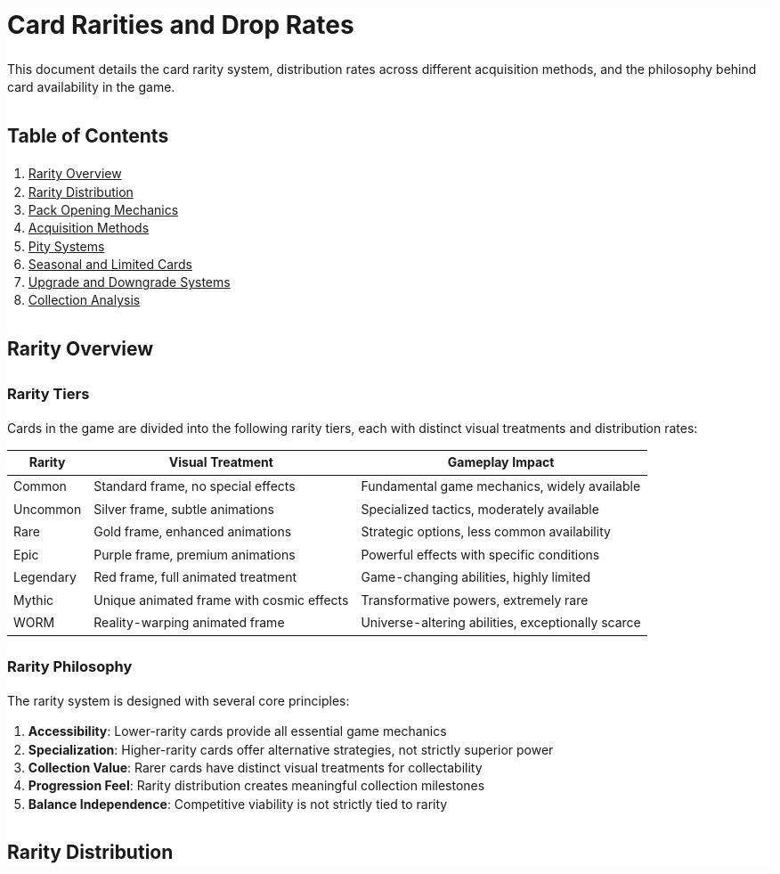 # Card Rarities and Drop Rates

This document details the card rarity system, distribution rates across different acquisition methods, and the philosophy behind card availability in the game.

## Table of Contents

1. [Rarity Overview](#rarity-overview)
2. [Rarity Distribution](#rarity-distribution)
3. [Pack Opening Mechanics](#pack-opening-mechanics)
4. [Acquisition Methods](#acquisition-methods)
5. [Pity Systems](#pity-systems)
6. [Seasonal and Limited Cards](#seasonal-and-limited-cards)
7. [Upgrade and Downgrade Systems](#upgrade-and-downgrade-systems)
8. [Collection Analysis](#collection-analysis)

## Rarity Overview

### Rarity Tiers

Cards in the game are divided into the following rarity tiers, each with distinct visual treatments and distribution rates:

| Rarity | Visual Treatment | Gameplay Impact |
|--------|-----------------|-----------------|
| Common | Standard frame, no special effects | Fundamental game mechanics, widely available |
| Uncommon | Silver frame, subtle animations | Specialized tactics, moderately available |
| Rare | Gold frame, enhanced animations | Strategic options, less common availability |
| Epic | Purple frame, premium animations | Powerful effects with specific conditions |
| Legendary | Red frame, full animated treatment | Game-changing abilities, highly limited |
| Mythic | Unique animated frame with cosmic effects | Transformative powers, extremely rare |
| WORM | Reality-warping animated frame | Universe-altering abilities, exceptionally scarce |

### Rarity Philosophy

The rarity system is designed with several core principles:

1. **Accessibility**: Lower-rarity cards provide all essential game mechanics
2. **Specialization**: Higher-rarity cards offer alternative strategies, not strictly superior power
3. **Collection Value**: Rarer cards have distinct visual treatments for collectability
4. **Progression Feel**: Rarity distribution creates meaningful collection milestones
5. **Balance Independence**: Competitive viability is not strictly tied to rarity

## Rarity Distribution
